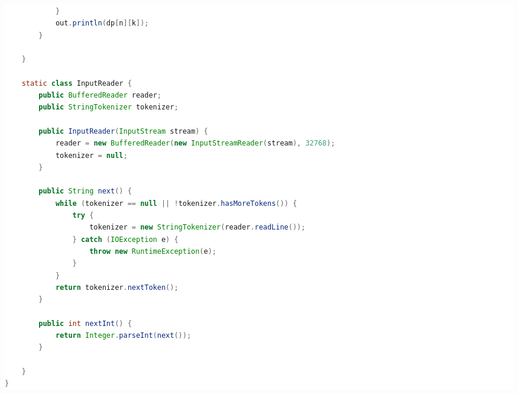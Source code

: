 ```java
            }
            out.println(dp[n][k]);
        }

    }

    static class InputReader {
        public BufferedReader reader;
        public StringTokenizer tokenizer;

        public InputReader(InputStream stream) {
            reader = new BufferedReader(new InputStreamReader(stream), 32768);
            tokenizer = null;
        }

        public String next() {
            while (tokenizer == null || !tokenizer.hasMoreTokens()) {
                try {
                    tokenizer = new StringTokenizer(reader.readLine());
                } catch (IOException e) {
                    throw new RuntimeException(e);
                }
            }
            return tokenizer.nextToken();
        }

        public int nextInt() {
            return Integer.parseInt(next());
        }

    }
}
```

